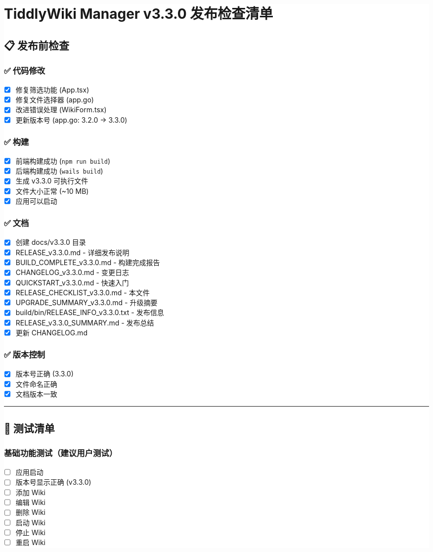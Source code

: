 # TiddlyWiki Manager v3.3.0 发布检查清单

## 📋 发布前检查

### ✅ 代码修改

- [x] 修复筛选功能 (App.tsx)
- [x] 修复文件选择器 (app.go)
- [x] 改进错误处理 (WikiForm.tsx)
- [x] 更新版本号 (app.go: 3.2.0 → 3.3.0)

### ✅ 构建

- [x] 前端构建成功 (`npm run build`)
- [x] 后端构建成功 (`wails build`)
- [x] 生成 v3.3.0 可执行文件
- [x] 文件大小正常 (~10 MB)
- [x] 应用可以启动

### ✅ 文档

- [x] 创建 docs/v3.3.0 目录
- [x] RELEASE_v3.3.0.md - 详细发布说明
- [x] BUILD_COMPLETE_v3.3.0.md - 构建完成报告
- [x] CHANGELOG_v3.3.0.md - 变更日志
- [x] QUICKSTART_v3.3.0.md - 快速入门
- [x] RELEASE_CHECKLIST_v3.3.0.md - 本文件
- [x] UPGRADE_SUMMARY_v3.3.0.md - 升级摘要
- [x] build/bin/RELEASE_INFO_v3.3.0.txt - 发布信息
- [x] RELEASE_v3.3.0_SUMMARY.md - 发布总结
- [x] 更新 CHANGELOG.md

### ✅ 版本控制

- [x] 版本号正确 (3.3.0)
- [x] 文件命名正确
- [x] 文档版本一致

---

## 🧪 测试清单

### 基础功能测试（建议用户测试）

- [ ] 应用启动
- [ ] 版本号显示正确 (v3.3.0)
- [ ] 添加 Wiki
- [ ] 编辑 Wiki
- [ ] 删除 Wiki
- [ ] 启动 Wiki
- [ ] 停止 Wiki
- [ ] 重启 Wiki
